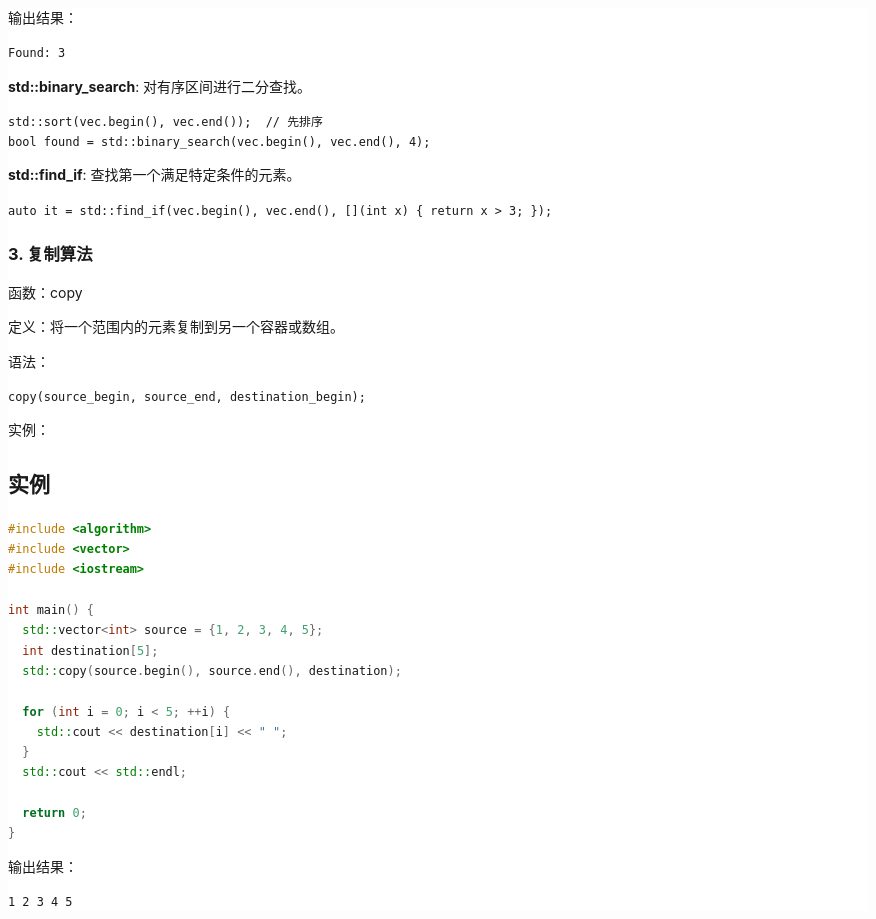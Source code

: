 输出结果：

```
Found: 3
```

**std::binary_search**: 对有序区间进行二分查找。

```
std::sort(vec.begin(), vec.end());  // 先排序
bool found = std::binary_search(vec.begin(), vec.end(), 4);
```

**std::find_if**: 查找第一个满足特定条件的元素。

```
auto it = std::find_if(vec.begin(), vec.end(), [](int x) { return x > 3; });
```

### 3. 复制算法

函数：copy

定义：将一个范围内的元素复制到另一个容器或数组。

语法：

```
copy(source_begin, source_end, destination_begin);
```

实例：

## 实例

```cpp
#include <algorithm>
#include <vector>
#include <iostream>

int main() {
  std::vector<int> source = {1, 2, 3, 4, 5};
  int destination[5];
  std::copy(source.begin(), source.end(), destination);

  for (int i = 0; i < 5; ++i) {
    std::cout << destination[i] << " ";
  }
  std::cout << std::endl;

  return 0;
}
```

输出结果：

```
1 2 3 4 5 
```

